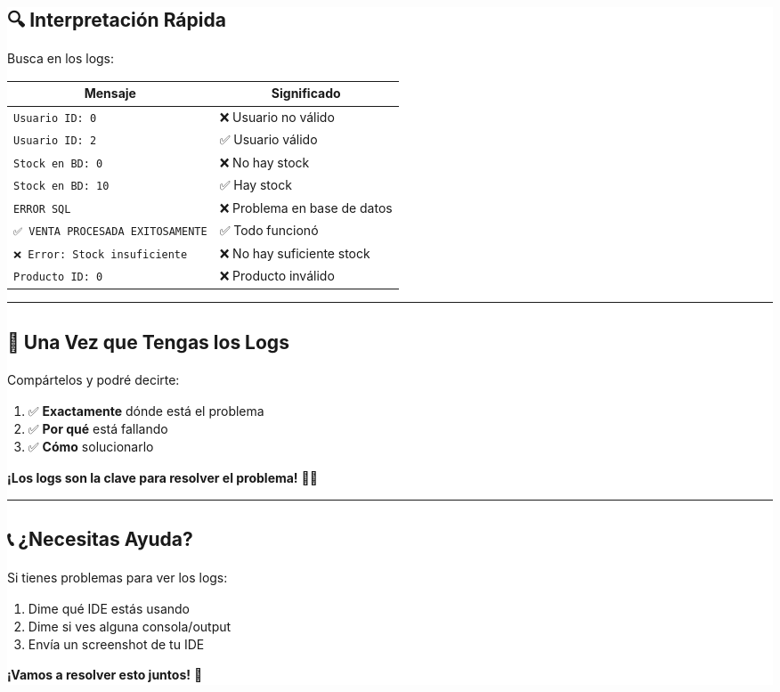 
## 🔍 **Interpretación Rápida**

Busca en los logs:

| Mensaje | Significado |
|---------|-------------|
| `Usuario ID: 0` | ❌ Usuario no válido |
| `Usuario ID: 2` | ✅ Usuario válido |
| `Stock en BD: 0` | ❌ No hay stock |
| `Stock en BD: 10` | ✅ Hay stock |
| `ERROR SQL` | ❌ Problema en base de datos |
| `✅ VENTA PROCESADA EXITOSAMENTE` | ✅ Todo funcionó |
| `❌ Error: Stock insuficiente` | ❌ No hay suficiente stock |
| `Producto ID: 0` | ❌ Producto inválido |

---

## 🎉 **Una Vez que Tengas los Logs**

Compártelos y podré decirte:

1. ✅ **Exactamente** dónde está el problema
2. ✅ **Por qué** está fallando
3. ✅ **Cómo** solucionarlo

**¡Los logs son la clave para resolver el problema!** 🔑✨

---

## 📞 **¿Necesitas Ayuda?**

Si tienes problemas para ver los logs:

1. Dime qué IDE estás usando
2. Dime si ves alguna consola/output
3. Envía un screenshot de tu IDE

**¡Vamos a resolver esto juntos!** 💪

